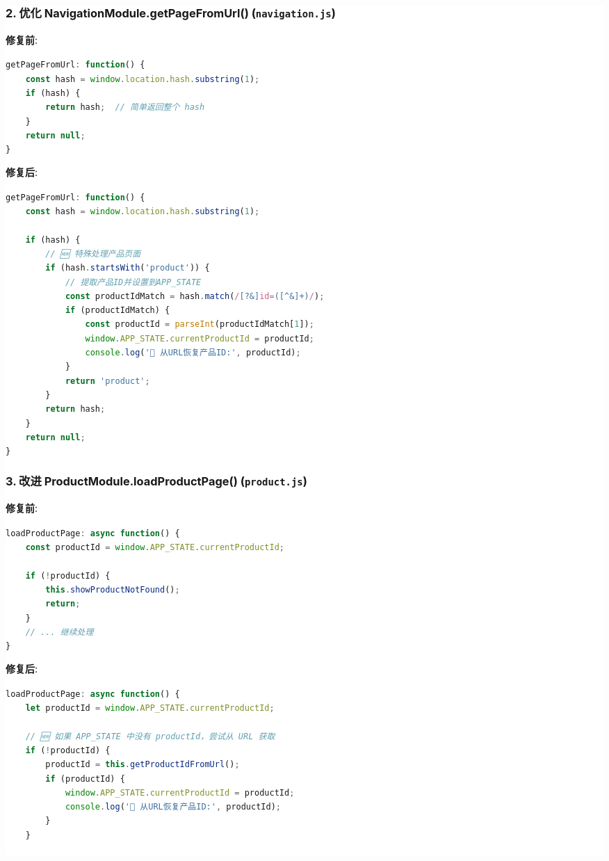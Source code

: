 ### 2. 优化 NavigationModule.getPageFromUrl() (`navigation.js`)

**修复前**:
```javascript
getPageFromUrl: function() {
    const hash = window.location.hash.substring(1);
    if (hash) {
        return hash;  // 简单返回整个 hash
    }
    return null;
}
```

**修复后**:
```javascript
getPageFromUrl: function() {
    const hash = window.location.hash.substring(1);
    
    if (hash) {
        // 🆕 特殊处理产品页面
        if (hash.startsWith('product')) {
            // 提取产品ID并设置到APP_STATE
            const productIdMatch = hash.match(/[?&]id=([^&]+)/);
            if (productIdMatch) {
                const productId = parseInt(productIdMatch[1]);
                window.APP_STATE.currentProductId = productId;
                console.log('📝 从URL恢复产品ID:', productId);
            }
            return 'product';
        }
        return hash;
    }
    return null;
}
```

### 3. 改进 ProductModule.loadProductPage() (`product.js`)

**修复前**:
```javascript
loadProductPage: async function() {
    const productId = window.APP_STATE.currentProductId;
    
    if (!productId) {
        this.showProductNotFound();
        return;
    }
    // ... 继续处理
}
```

**修复后**:
```javascript
loadProductPage: async function() {
    let productId = window.APP_STATE.currentProductId;
    
    // 🆕 如果 APP_STATE 中没有 productId，尝试从 URL 获取
    if (!productId) {
        productId = this.getProductIdFromUrl();
        if (productId) {
            window.APP_STATE.currentProductId = productId;
            console.log('📝 从URL恢复产品ID:', productId);
        }
    }
    
```
